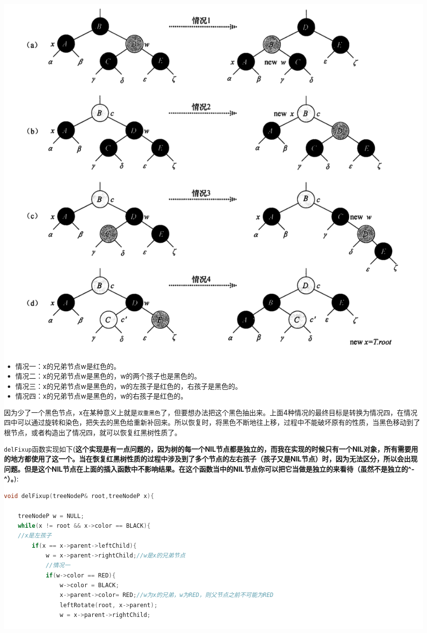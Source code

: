 ![](/images/data-structure/rb-tree-6.png)

- 情况一：x的兄弟节点w是红色的。
- 情况二：x的兄弟节点w是黑色的，w的两个孩子也是黑色的。
- 情况三：x的兄弟节点w是黑色的，w的左孩子是红色的，右孩子是黑色的。
- 情况四：x的兄弟节点w是黑色的，w的右孩子是红色的。

因为少了一个黑色节点，x在某种意义上就是`双重黑色`了，但要想办法把这个黑色抽出来。上面4种情况的最终目标是转换为情况四，在情况四中可以通过旋转和染色，把失去的黑色给重新补回来。所以恢复时，将黑色不断地往上移，过程中不能破坏原有的性质，当黑色移动到了根节点，或者构造出了情况四，就可以恢复红黑树性质了。

`delFixup`函数实现如下(**这个实现是有一点问题的，因为树的每一个NIL节点都是独立的，而我在实现的时候只有一个NIL对象，所有需要用的地方都使用了这一个。当在恢复红黑树性质的过程中涉及到了多个节点的左右孩子（孩子又是NIL节点）时，因为无法区分，所以会出现问题。但是这个NIL节点在上面的插入函数中不影响结果。在这个函数当中的NIL节点你可以把它当做是独立的来看待（虽然不是独立的^-^）。**):

```c
void delFixup(treeNodeP& root,treeNodeP x){
   
    treeNodeP w = NULL;
    while(x != root && x->color == BLACK){
    //x是左孩子
        if(x == x->parent->leftChild){
            w = x->parent->rightChild;//w是x的兄弟节点
            //情况一
            if(w->color == RED){
                w->color = BLACK;
                x->parent->color= RED;//w为x的兄弟，w为RED，则父节点之前不可能为RED
                leftRotate(root, x->parent);
                w = x->parent->rightChild;
                
```